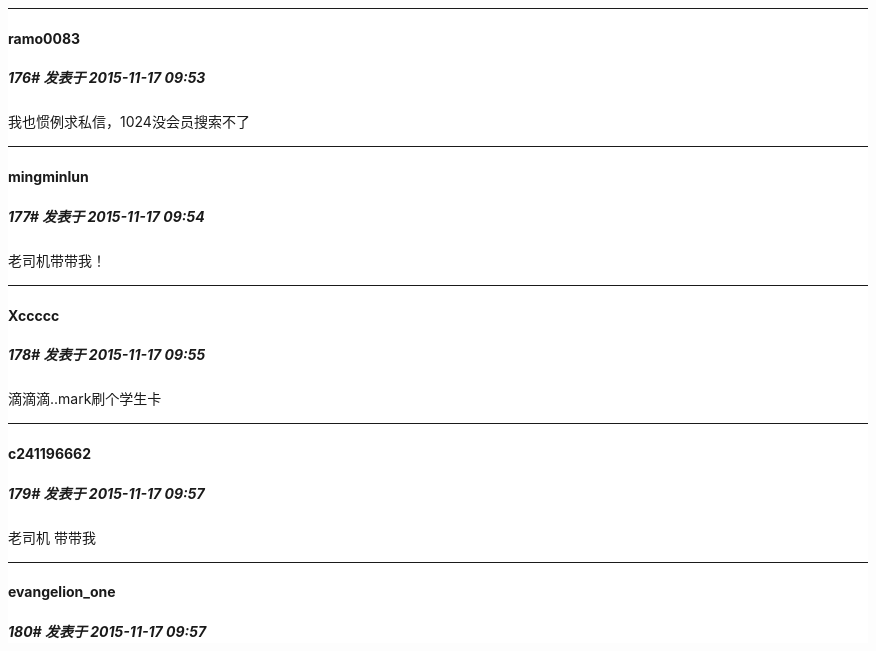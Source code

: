 




-----

####  ramo0083  
##### 176#       发表于 2015-11-17 09:53




我也惯例求私信，1024没会员搜索不了







-----

####  mingminlun  
##### 177#       发表于 2015-11-17 09:54




老司机带带我！







-----

####  Xccccc  
##### 178#       发表于 2015-11-17 09:55




滴滴滴..mark刷个学生卡







-----

####  c241196662  
##### 179#       发表于 2015-11-17 09:57




老司机 带带我







-----

####  evangelion_one  
##### 180#       发表于 2015-11-17 09:57
